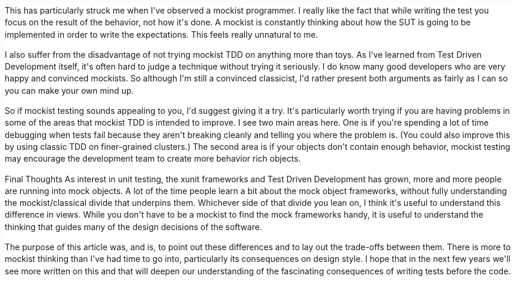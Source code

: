 This has particularly struck me when I've observed a mockist programmer. I really like the fact that while writing the test you focus on the result of the behavior, not how it's done. A mockist is constantly thinking about how the SUT is going to be implemented in order to write the expectations. This feels really unnatural to me.

I also suffer from the disadvantage of not trying mockist TDD on anything more than toys. As I've learned from Test Driven Development itself, it's often hard to judge a technique without trying it seriously. I do know many good developers who are very happy and convinced mockists. So although I'm still a convinced classicist, I'd rather present both arguments as fairly as I can so you can make your own mind up.

So if mockist testing sounds appealing to you, I'd suggest giving it a try. It's particularly worth trying if you are having problems in some of the areas that mockist TDD is intended to improve. I see two main areas here. One is if you're spending a lot of time debugging when tests fail because they aren't breaking cleanly and telling you where the problem is. (You could also improve this by using classic TDD on finer-grained clusters.) The second area is if your objects don't contain enough behavior, mockist testing may encourage the development team to create more behavior rich objects.

Final Thoughts
As interest in unit testing, the xunit frameworks and Test Driven Development has grown, more and more people are running into mock objects. A lot of the time people learn a bit about the mock object frameworks, without fully understanding the mockist/classical divide that underpins them. Whichever side of that divide you lean on, I think it's useful to understand this difference in views. While you don't have to be a mockist to find the mock frameworks handy, it is useful to understand the thinking that guides many of the design decisions of the software.

The purpose of this article was, and is, to point out these differences and to lay out the trade-offs between them. There is more to mockist thinking than I've had time to go into, particularly its consequences on design style. I hope that in the next few years we'll see more written on this and that will deepen our understanding of the fascinating consequences of writing tests before the code.
